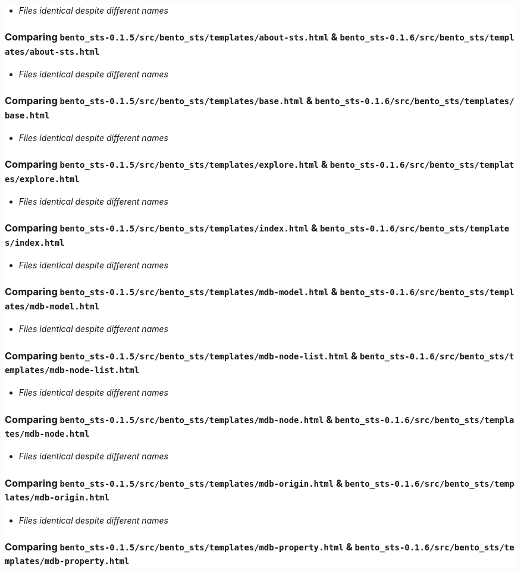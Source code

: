  * *Files identical despite different names*

### Comparing `bento_sts-0.1.5/src/bento_sts/templates/about-sts.html` & `bento_sts-0.1.6/src/bento_sts/templates/about-sts.html`

 * *Files identical despite different names*

### Comparing `bento_sts-0.1.5/src/bento_sts/templates/base.html` & `bento_sts-0.1.6/src/bento_sts/templates/base.html`

 * *Files identical despite different names*

### Comparing `bento_sts-0.1.5/src/bento_sts/templates/explore.html` & `bento_sts-0.1.6/src/bento_sts/templates/explore.html`

 * *Files identical despite different names*

### Comparing `bento_sts-0.1.5/src/bento_sts/templates/index.html` & `bento_sts-0.1.6/src/bento_sts/templates/index.html`

 * *Files identical despite different names*

### Comparing `bento_sts-0.1.5/src/bento_sts/templates/mdb-model.html` & `bento_sts-0.1.6/src/bento_sts/templates/mdb-model.html`

 * *Files identical despite different names*

### Comparing `bento_sts-0.1.5/src/bento_sts/templates/mdb-node-list.html` & `bento_sts-0.1.6/src/bento_sts/templates/mdb-node-list.html`

 * *Files identical despite different names*

### Comparing `bento_sts-0.1.5/src/bento_sts/templates/mdb-node.html` & `bento_sts-0.1.6/src/bento_sts/templates/mdb-node.html`

 * *Files identical despite different names*

### Comparing `bento_sts-0.1.5/src/bento_sts/templates/mdb-origin.html` & `bento_sts-0.1.6/src/bento_sts/templates/mdb-origin.html`

 * *Files identical despite different names*

### Comparing `bento_sts-0.1.5/src/bento_sts/templates/mdb-property.html` & `bento_sts-0.1.6/src/bento_sts/templates/mdb-property.html`
